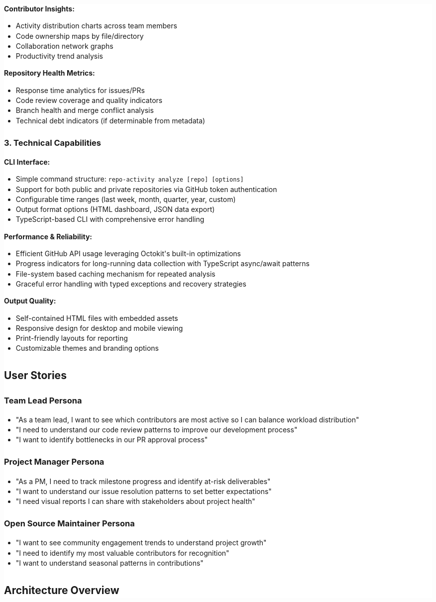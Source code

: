 **Contributor Insights:**
- Activity distribution charts across team members
- Code ownership maps by file/directory
- Collaboration network graphs
- Productivity trend analysis

**Repository Health Metrics:**
- Response time analytics for issues/PRs
- Code review coverage and quality indicators
- Branch health and merge conflict analysis
- Technical debt indicators (if determinable from metadata)

### 3. Technical Capabilities

**CLI Interface:**
- Simple command structure: `repo-activity analyze [repo] [options]`
- Support for both public and private repositories via GitHub token authentication
- Configurable time ranges (last week, month, quarter, year, custom)
- Output format options (HTML dashboard, JSON data export)
- TypeScript-based CLI with comprehensive error handling

**Performance & Reliability:**
- Efficient GitHub API usage leveraging Octokit's built-in optimizations
- Progress indicators for long-running data collection with TypeScript async/await patterns
- File-system based caching mechanism for repeated analysis
- Graceful error handling with typed exceptions and recovery strategies

**Output Quality:**
- Self-contained HTML files with embedded assets
- Responsive design for desktop and mobile viewing
- Print-friendly layouts for reporting
- Customizable themes and branding options

## User Stories

### Team Lead Persona
- "As a team lead, I want to see which contributors are most active so I can balance workload distribution"
- "I need to understand our code review patterns to improve our development process"
- "I want to identify bottlenecks in our PR approval process"

### Project Manager Persona
- "As a PM, I need to track milestone progress and identify at-risk deliverables"
- "I want to understand our issue resolution patterns to set better expectations"
- "I need visual reports I can share with stakeholders about project health"

### Open Source Maintainer Persona
- "I want to see community engagement trends to understand project growth"
- "I need to identify my most valuable contributors for recognition"
- "I want to understand seasonal patterns in contributions"

## Architecture Overview
